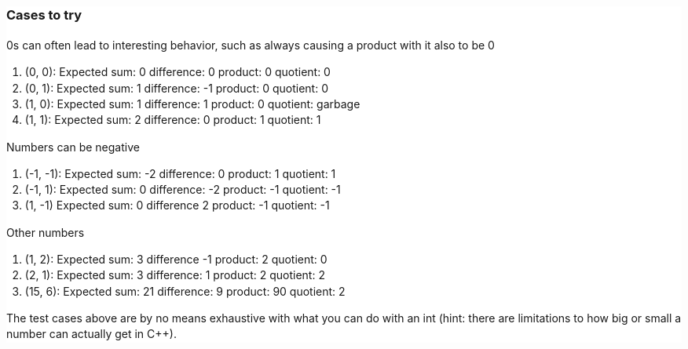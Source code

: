 ### Cases to try
0s can often lead to interesting behavior, such as always causing a product with it also to be 0
1. (0, 0): Expected sum: 0 difference: 0 product: 0  quotient: 0
1. (0, 1): Expected sum: 1 difference: -1 product: 0 quotient: 0
1. (1, 0): Expected sum: 1 difference: 1 product: 0 quotient: garbage
1. (1, 1): Expected sum: 2 difference: 0 product: 1 quotient: 1

Numbers can be negative
1. (-1, -1): Expected sum: -2 difference: 0 product: 1 quotient: 1
1. (-1, 1): Expected sum: 0 difference: -2 product: -1 quotient: -1
1. (1, -1) Expected sum: 0 difference 2 product: -1 quotient: -1

Other numbers
1. (1, 2): Expected sum: 3 difference -1 product: 2 quotient: 0
1. (2, 1): Expected sum: 3 difference: 1 product: 2 quotient: 2
1. (15, 6): Expected sum: 21 difference: 9 product: 90 quotient: 2

The test cases above are by no means exhaustive with what you can do with an int (hint: there are limitations to how big or small a number can actually get in C++).

